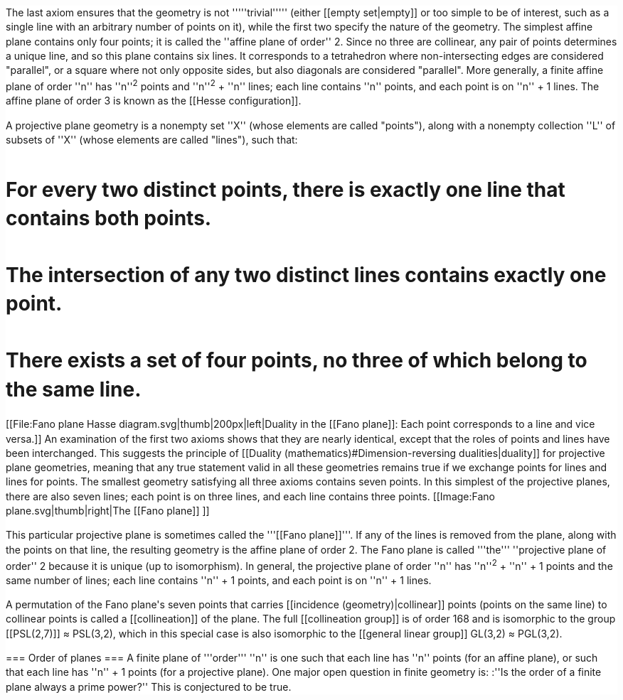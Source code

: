 The last axiom ensures that the geometry is not '''''trivial''''' (either [[empty set|empty]] or too simple to be of interest, such as a single line with an arbitrary number of points on it), while the first two specify the nature of the geometry.
The simplest affine plane contains only four points; it is called the ''affine plane of order'' 2.
Since no three are collinear, any pair of points determines a unique line, and so this plane contains six lines. It corresponds to a tetrahedron where non-intersecting edges are considered "parallel", or a square where not only opposite sides, but also diagonals are considered "parallel".
More generally, a finite affine plane of order ''n'' has ''n''<sup>2</sup> points and ''n''<sup>2</sup> + ''n'' lines; each line contains ''n'' points, and each point is on ''n'' + 1 lines. The affine plane of order 3 is known as the [[Hesse configuration]].

A projective plane geometry is a nonempty set ''X'' (whose elements are called "points"), along with a nonempty collection ''L'' of subsets of ''X'' (whose elements are called "lines"), such that:
# For every two distinct points, there is exactly one line that contains both points.
# The intersection of any two distinct lines contains exactly one point.
# There exists a set of four points, no three of which belong to the same line.
[[File:Fano plane Hasse diagram.svg|thumb|200px|left|Duality in the [[Fano plane]]: Each point corresponds to a line and vice versa.]]
An examination of the first two axioms shows that they are nearly identical, except that the roles of points and lines have been interchanged.
This suggests the principle of [[Duality (mathematics)#Dimension-reversing dualities|duality]] for projective plane geometries, meaning that any true statement valid in all these geometries remains true if we exchange points for lines and lines for points.
The smallest geometry satisfying all three axioms contains seven points. In this simplest of the projective planes, there are also seven lines; each point is on three lines, and each line contains three points.
[[Image:Fano plane.svg|thumb|right|The [[Fano plane]] ]]

This particular projective plane is sometimes called the '''[[Fano plane]]'''.
If any of the lines is removed from the plane, along with the points on that line, the resulting geometry is the affine plane of order 2.
The Fano plane is called '''the''' ''projective plane of order'' 2 because it is unique (up to isomorphism).
In general, the projective plane of order ''n'' has ''n''<sup>2</sup>&nbsp;+&nbsp;''n''&nbsp;+&nbsp;1 points and the same number of lines; each line contains ''n''&nbsp;+&nbsp;1 points, and each point is on ''n''&nbsp;+&nbsp;1 lines.

A permutation of the Fano plane's seven points that carries [[incidence (geometry)|collinear]] points (points on the same line) to collinear points is called a [[collineation]] of the plane. The full [[collineation group]] is of order 168 and is isomorphic to the group  [[PSL(2,7)]] ≈ PSL(3,2), which in this special case is also isomorphic to the [[general linear group]] GL(3,2) ≈ PGL(3,2).

=== Order of planes ===
A finite plane of '''order''' ''n'' is one such that each line has ''n'' points (for an affine plane), or such that each line has ''n'' + 1 points (for a projective plane). One major open question in finite geometry is:
:''Is the order of a finite plane always a prime power?''
This is conjectured to be true.

